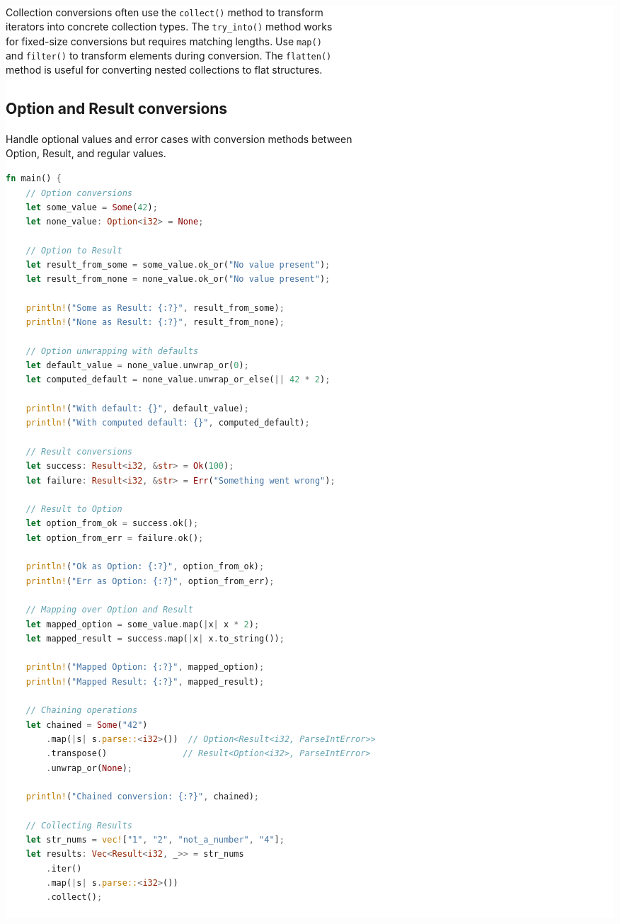 Collection conversions often use the `collect()` method to transform  
iterators into concrete collection types. The `try_into()` method works  
for fixed-size conversions but requires matching lengths. Use `map()`  
and `filter()` to transform elements during conversion. The `flatten()`  
method is useful for converting nested collections to flat structures.  

## Option and Result conversions

Handle optional values and error cases with conversion methods between  
Option, Result, and regular values.  

```rust
fn main() {
    // Option conversions
    let some_value = Some(42);
    let none_value: Option<i32> = None;
    
    // Option to Result
    let result_from_some = some_value.ok_or("No value present");
    let result_from_none = none_value.ok_or("No value present");
    
    println!("Some as Result: {:?}", result_from_some);
    println!("None as Result: {:?}", result_from_none);
    
    // Option unwrapping with defaults
    let default_value = none_value.unwrap_or(0);
    let computed_default = none_value.unwrap_or_else(|| 42 * 2);
    
    println!("With default: {}", default_value);
    println!("With computed default: {}", computed_default);
    
    // Result conversions
    let success: Result<i32, &str> = Ok(100);
    let failure: Result<i32, &str> = Err("Something went wrong");
    
    // Result to Option
    let option_from_ok = success.ok();
    let option_from_err = failure.ok();
    
    println!("Ok as Option: {:?}", option_from_ok);
    println!("Err as Option: {:?}", option_from_err);
    
    // Mapping over Option and Result
    let mapped_option = some_value.map(|x| x * 2);
    let mapped_result = success.map(|x| x.to_string());
    
    println!("Mapped Option: {:?}", mapped_option);
    println!("Mapped Result: {:?}", mapped_result);
    
    // Chaining operations
    let chained = Some("42")
        .map(|s| s.parse::<i32>())  // Option<Result<i32, ParseIntError>>
        .transpose()               // Result<Option<i32>, ParseIntError>
        .unwrap_or(None);
    
    println!("Chained conversion: {:?}", chained);
    
    // Collecting Results
    let str_nums = vec!["1", "2", "not_a_number", "4"];
    let results: Vec<Result<i32, _>> = str_nums
        .iter()
        .map(|s| s.parse::<i32>())
        .collect();
    
```